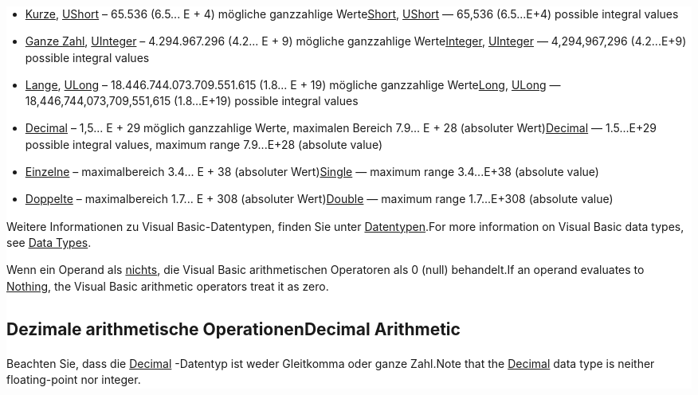 -   <span data-ttu-id="8e7f7-109">[Kurze](../../../visual-basic/language-reference/data-types/short-data-type.md), [UShort](../../../visual-basic/language-reference/data-types/ushort-data-type.md) – 65.536 (6.5... E + 4) mögliche ganzzahlige Werte</span><span class="sxs-lookup"><span data-stu-id="8e7f7-109">[Short](../../../visual-basic/language-reference/data-types/short-data-type.md), [UShort](../../../visual-basic/language-reference/data-types/ushort-data-type.md) — 65,536 (6.5...E+4) possible integral values</span></span>  
  
-   <span data-ttu-id="8e7f7-110">[Ganze Zahl](../../../visual-basic/language-reference/data-types/integer-data-type.md), [UInteger](../../../visual-basic/language-reference/data-types/uinteger-data-type.md) – 4.294.967.296 (4.2... E + 9) mögliche ganzzahlige Werte</span><span class="sxs-lookup"><span data-stu-id="8e7f7-110">[Integer](../../../visual-basic/language-reference/data-types/integer-data-type.md), [UInteger](../../../visual-basic/language-reference/data-types/uinteger-data-type.md) — 4,294,967,296 (4.2...E+9) possible integral values</span></span>  
  
-   <span data-ttu-id="8e7f7-111">[Lange](../../../visual-basic/language-reference/data-types/long-data-type.md), [ULong](../../../visual-basic/language-reference/data-types/ulong-data-type.md) – 18.446.744.073.709.551.615 (1.8... E + 19) mögliche ganzzahlige Werte</span><span class="sxs-lookup"><span data-stu-id="8e7f7-111">[Long](../../../visual-basic/language-reference/data-types/long-data-type.md), [ULong](../../../visual-basic/language-reference/data-types/ulong-data-type.md) — 18,446,744,073,709,551,615 (1.8...E+19) possible integral values</span></span>  
  
-   <span data-ttu-id="8e7f7-112">[Decimal](../../../visual-basic/language-reference/data-types/decimal-data-type.md) – 1,5... E + 29 möglich ganzzahlige Werte, maximalen Bereich 7.9... E + 28 (absoluter Wert)</span><span class="sxs-lookup"><span data-stu-id="8e7f7-112">[Decimal](../../../visual-basic/language-reference/data-types/decimal-data-type.md) — 1.5...E+29 possible integral values, maximum range 7.9...E+28 (absolute value)</span></span>  
  
-   <span data-ttu-id="8e7f7-113">[Einzelne](../../../visual-basic/language-reference/data-types/single-data-type.md) – maximalbereich 3.4... E + 38 (absoluter Wert)</span><span class="sxs-lookup"><span data-stu-id="8e7f7-113">[Single](../../../visual-basic/language-reference/data-types/single-data-type.md) — maximum range 3.4...E+38 (absolute value)</span></span>  
  
-   <span data-ttu-id="8e7f7-114">[Doppelte](../../../visual-basic/language-reference/data-types/double-data-type.md) – maximalbereich 1.7... E + 308 (absoluter Wert)</span><span class="sxs-lookup"><span data-stu-id="8e7f7-114">[Double](../../../visual-basic/language-reference/data-types/double-data-type.md) — maximum range 1.7...E+308 (absolute value)</span></span>  
  
 <span data-ttu-id="8e7f7-115">Weitere Informationen zu Visual Basic-Datentypen, finden Sie unter [Datentypen](../../../visual-basic/language-reference/data-types/index.md).</span><span class="sxs-lookup"><span data-stu-id="8e7f7-115">For more information on Visual Basic data types, see [Data Types](../../../visual-basic/language-reference/data-types/index.md).</span></span>  
  
 <span data-ttu-id="8e7f7-116">Wenn ein Operand als [nichts](../../../visual-basic/language-reference/nothing.md), die Visual Basic arithmetischen Operatoren als 0 (null) behandelt.</span><span class="sxs-lookup"><span data-stu-id="8e7f7-116">If an operand evaluates to [Nothing](../../../visual-basic/language-reference/nothing.md), the Visual Basic arithmetic operators treat it as zero.</span></span>  
  
## <a name="decimal-arithmetic"></a><span data-ttu-id="8e7f7-117">Dezimale arithmetische Operationen</span><span class="sxs-lookup"><span data-stu-id="8e7f7-117">Decimal Arithmetic</span></span>  
 <span data-ttu-id="8e7f7-118">Beachten Sie, dass die [Decimal](../../../visual-basic/language-reference/data-types/decimal-data-type.md) -Datentyp ist weder Gleitkomma oder ganze Zahl.</span><span class="sxs-lookup"><span data-stu-id="8e7f7-118">Note that the [Decimal](../../../visual-basic/language-reference/data-types/decimal-data-type.md) data type is neither floating-point nor integer.</span></span>  
  
